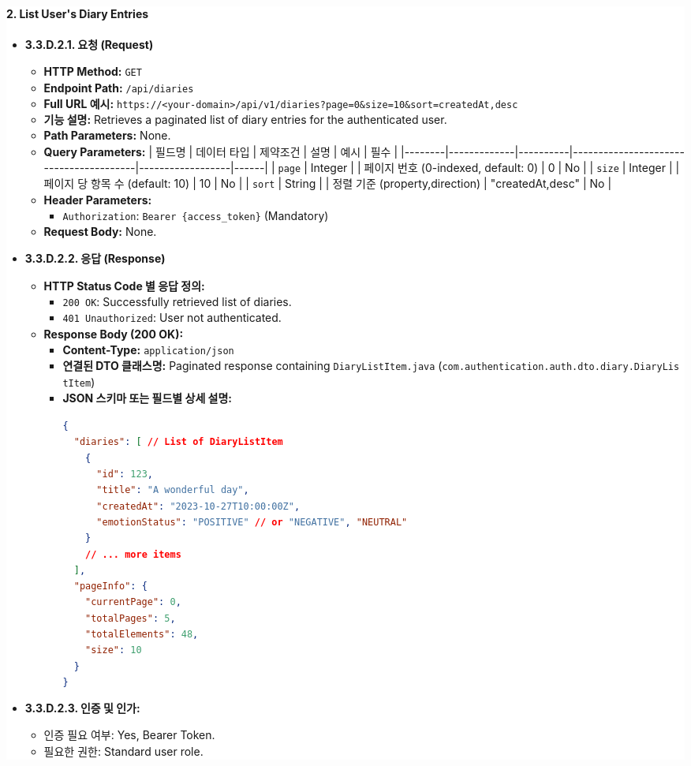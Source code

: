 #### 2. List User's Diary Entries

*   **3.3.D.2.1. 요청 (Request)**
    *   **HTTP Method:** `GET`
    *   **Endpoint Path:** `/api/diaries`
    *   **Full URL 예시:** `https://<your-domain>/api/v1/diaries?page=0&size=10&sort=createdAt,desc`
    *   **기능 설명:** Retrieves a paginated list of diary entries for the authenticated user.
    *   **Path Parameters:** None.
    *   **Query Parameters:**
        | 필드명 | 데이터 타입 | 제약조건 | 설명                                   | 예시             | 필수 |
        |--------|-------------|----------|----------------------------------------|------------------|------|
        | `page` | Integer     |          | 페이지 번호 (0-indexed, default: 0)    | 0                | No   |
        | `size` | Integer     |          | 페이지 당 항목 수 (default: 10)        | 10               | No   |
        | `sort` | String      |          | 정렬 기준 (property,direction)         | "createdAt,desc" | No   |
    *   **Header Parameters:**
        *   `Authorization`: `Bearer {access_token}` (Mandatory)
    *   **Request Body:** None.

*   **3.3.D.2.2. 응답 (Response)**
    *   **HTTP Status Code 별 응답 정의:**
        *   `200 OK`: Successfully retrieved list of diaries.
        *   `401 Unauthorized`: User not authenticated.
    *   **Response Body (200 OK):**
        *   **Content-Type:** `application/json`
        *   **연결된 DTO 클래스명:** Paginated response containing `DiaryListItem.java` (`com.authentication.auth.dto.diary.DiaryListItem`)
        *   **JSON 스키마 또는 필드별 상세 설명:**
            ```json
            {
              "diaries": [ // List of DiaryListItem
                {
                  "id": 123,
                  "title": "A wonderful day",
                  "createdAt": "2023-10-27T10:00:00Z",
                  "emotionStatus": "POSITIVE" // or "NEGATIVE", "NEUTRAL"
                }
                // ... more items
              ],
              "pageInfo": {
                "currentPage": 0,
                "totalPages": 5,
                "totalElements": 48,
                "size": 10
              }
            }
            ```

*   **3.3.D.2.3. 인증 및 인가:**
    *   인증 필요 여부: Yes, Bearer Token.
    *   필요한 권한: Standard user role.
